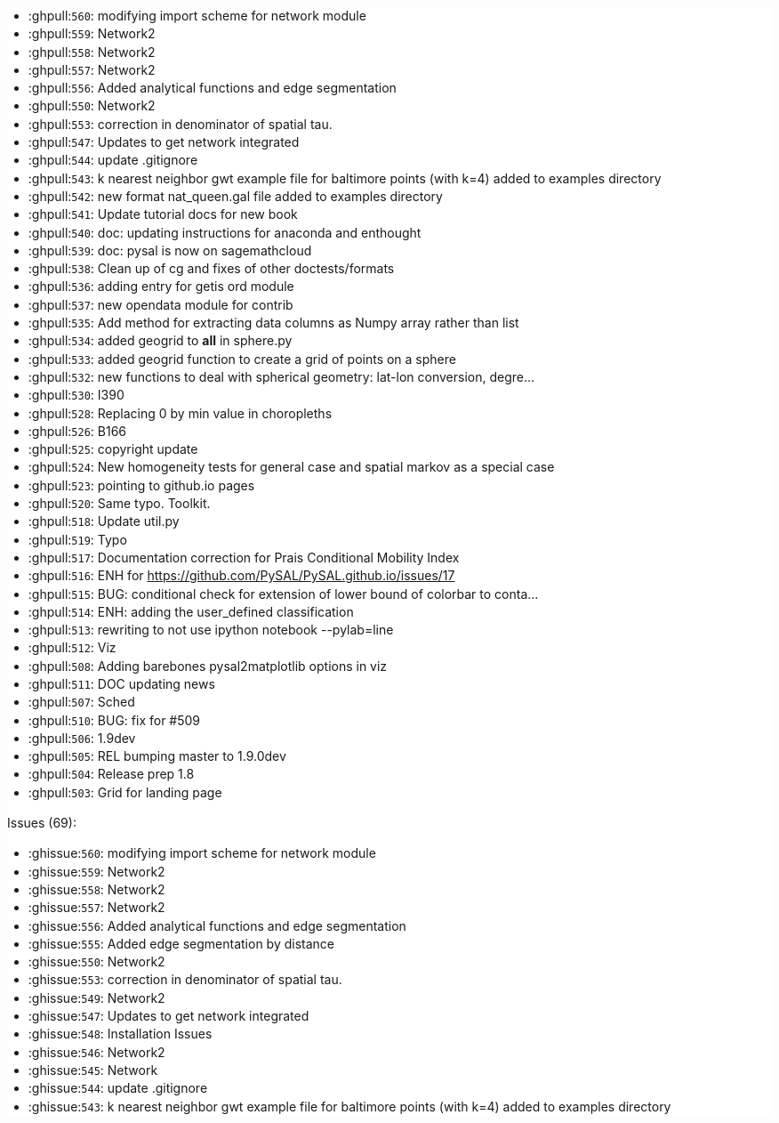* :ghpull:`560`: modifying import scheme for network module
* :ghpull:`559`: Network2
* :ghpull:`558`: Network2
* :ghpull:`557`: Network2
* :ghpull:`556`: Added analytical functions and edge segmentation
* :ghpull:`550`: Network2
* :ghpull:`553`: correction in denominator of spatial tau. 
* :ghpull:`547`: Updates to get network integrated
* :ghpull:`544`: update .gitignore
* :ghpull:`543`: k nearest neighbor gwt example file for baltimore points (with k=4) added to examples directory
* :ghpull:`542`: new format nat_queen.gal file added to examples directory
* :ghpull:`541`: Update tutorial docs for new book
* :ghpull:`540`: doc: updating instructions for anaconda and enthought
* :ghpull:`539`: doc: pysal is now on sagemathcloud
* :ghpull:`538`: Clean up of cg and fixes of other doctests/formats
* :ghpull:`536`: adding entry for getis ord module
* :ghpull:`537`: new opendata module for contrib
* :ghpull:`535`: Add method for extracting data columns as Numpy array rather than list
* :ghpull:`534`: added geogrid to __all__ in sphere.py
* :ghpull:`533`: added geogrid function to create a grid of points on a sphere
* :ghpull:`532`: new functions to deal with spherical geometry: lat-lon conversion, degre...
* :ghpull:`530`: I390
* :ghpull:`528`: Replacing 0 by min value in choropleths
* :ghpull:`526`: B166
* :ghpull:`525`: copyright update
* :ghpull:`524`: New homogeneity tests for general case and spatial markov as a special case
* :ghpull:`523`: pointing to github.io pages
* :ghpull:`520`: Same typo. Toolkit.
* :ghpull:`518`: Update util.py
* :ghpull:`519`: Typo
* :ghpull:`517`: Documentation correction for Prais Conditional Mobility Index
* :ghpull:`516`: ENH for https://github.com/PySAL/PySAL.github.io/issues/17
* :ghpull:`515`: BUG: conditional check for extension of lower bound of colorbar to conta...
* :ghpull:`514`: ENH: adding the user_defined classification
* :ghpull:`513`: rewriting to not use ipython notebook --pylab=line
* :ghpull:`512`: Viz
* :ghpull:`508`: Adding barebones pysal2matplotlib options in viz
* :ghpull:`511`: DOC updating news
* :ghpull:`507`: Sched
* :ghpull:`510`: BUG: fix for #509
* :ghpull:`506`: 1.9dev
* :ghpull:`505`: REL bumping master to 1.9.0dev
* :ghpull:`504`: Release prep 1.8
* :ghpull:`503`: Grid for landing page

Issues (69):

* :ghissue:`560`: modifying import scheme for network module
* :ghissue:`559`: Network2
* :ghissue:`558`: Network2
* :ghissue:`557`: Network2
* :ghissue:`556`: Added analytical functions and edge segmentation
* :ghissue:`555`: Added edge segmentation by distance
* :ghissue:`550`: Network2
* :ghissue:`553`: correction in denominator of spatial tau. 
* :ghissue:`549`: Network2
* :ghissue:`547`: Updates to get network integrated
* :ghissue:`548`: Installation Issues
* :ghissue:`546`: Network2
* :ghissue:`545`: Network
* :ghissue:`544`: update .gitignore
* :ghissue:`543`: k nearest neighbor gwt example file for baltimore points (with k=4) added to examples directory